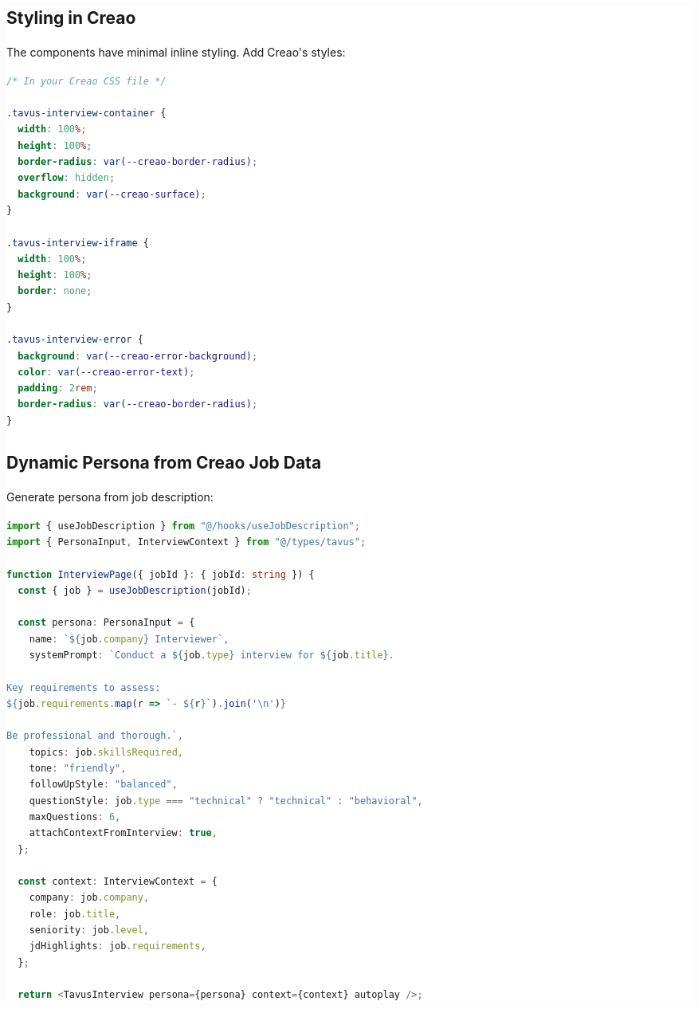 ## Styling in Creao

The components have minimal inline styling. Add Creao's styles:

```css
/* In your Creao CSS file */

.tavus-interview-container {
  width: 100%;
  height: 100%;
  border-radius: var(--creao-border-radius);
  overflow: hidden;
  background: var(--creao-surface);
}

.tavus-interview-iframe {
  width: 100%;
  height: 100%;
  border: none;
}

.tavus-interview-error {
  background: var(--creao-error-background);
  color: var(--creao-error-text);
  padding: 2rem;
  border-radius: var(--creao-border-radius);
}
```

## Dynamic Persona from Creao Job Data

Generate persona from job description:

```typescript
import { useJobDescription } from "@/hooks/useJobDescription";
import { PersonaInput, InterviewContext } from "@/types/tavus";

function InterviewPage({ jobId }: { jobId: string }) {
  const { job } = useJobDescription(jobId);

  const persona: PersonaInput = {
    name: `${job.company} Interviewer`,
    systemPrompt: `Conduct a ${job.type} interview for ${job.title}.

Key requirements to assess:
${job.requirements.map(r => `- ${r}`).join('\n')}

Be professional and thorough.`,
    topics: job.skillsRequired,
    tone: "friendly",
    followUpStyle: "balanced",
    questionStyle: job.type === "technical" ? "technical" : "behavioral",
    maxQuestions: 6,
    attachContextFromInterview: true,
  };

  const context: InterviewContext = {
    company: job.company,
    role: job.title,
    seniority: job.level,
    jdHighlights: job.requirements,
  };

  return <TavusInterview persona={persona} context={context} autoplay />;
```